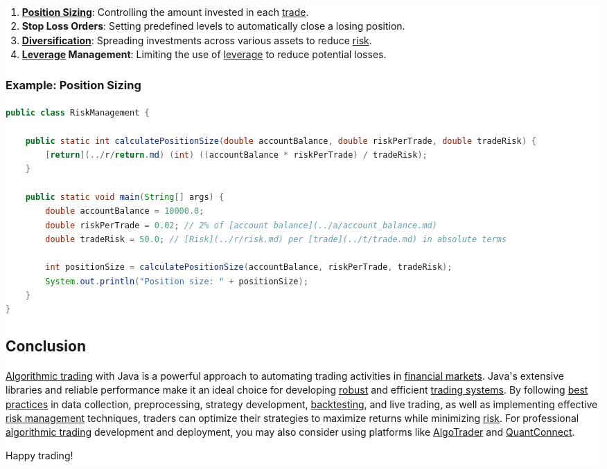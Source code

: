 1. **[Position Sizing](../p/position_sizing.md)**: Controlling the amount invested in each [trade](../t/trade.md).
2. **Stop Loss Orders**: Setting predefined levels to automatically close a losing position.
3. **[Diversification](../d/diversification.md)**: Spreading investments across various assets to reduce [risk](../r/risk.md).
4. **[Leverage](../l/leverage.md) Management**: Limiting the use of [leverage](../l/leverage.md) to reduce potential losses.

### Example: Position Sizing

```java
public class RiskManagement {

    public static int calculatePositionSize(double accountBalance, double riskPerTrade, double tradeRisk) {
        [return](../r/return.md) (int) ((accountBalance * riskPerTrade) / tradeRisk);
    }

    public static void main(String[] args) {
        double accountBalance = 10000.0;
        double riskPerTrade = 0.02; // 2% of [account balance](../a/account_balance.md)
        double tradeRisk = 50.0; // [Risk](../r/risk.md) per [trade](../t/trade.md) in absolute terms

        int positionSize = calculatePositionSize(accountBalance, riskPerTrade, tradeRisk);
        System.out.println("Position size: " + positionSize);
    }
}
```

## Conclusion

[Algorithmic trading](../a/algorithmic_trading.md) with Java is a powerful approach to automating trading activities in [financial markets](../f/financial_market.md). Java's extensive libraries and reliable performance make it an ideal choice for developing [robust](../r/robust.md) and efficient [trading systems](../t/trading_systems.md). By following [best practices](../b/best_practices.md) in data collection, preprocessing, strategy development, [backtesting](../b/backtesting.md), and live trading, as well as implementing effective [risk management](../r/risk_management.md) techniques, traders can optimize their strategies to maximize returns while minimizing [risk](../r/risk.md). For professional [algorithmic trading](../a/algorithmic_trading.md) development and deployment, you may also consider using platforms like [AlgoTrader](https://www.algotrader.com/) and [QuantConnect](https://www.quantconnect.com/).

Happy trading!
